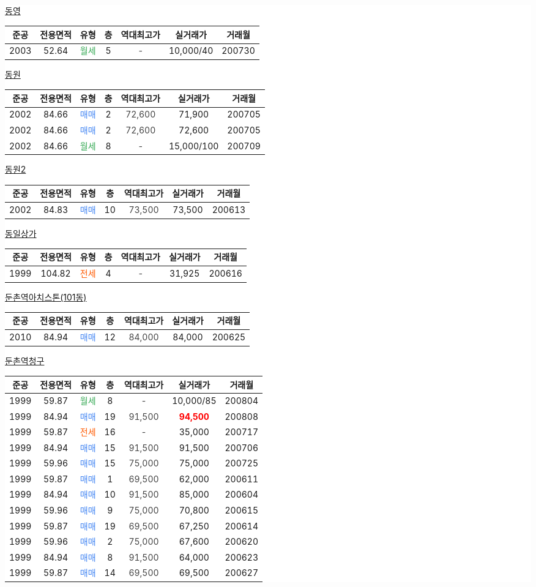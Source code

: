 [동영](https://search.naver.com/search.naver?query=%EC%84%9C%EC%9A%B8%ED%8A%B9%EB%B3%84%EC%8B%9C+%EA%B0%95%EB%8F%99%EA%B5%AC+%EC%84%B1%EB%82%B4%EB%8F%99+%EB%8F%99%EC%98%81)

|준공|전용면적|유형|층|역대최고가|실거래가|거래월|
|:---:|:---:|:---:|:---:|:---:|:---:|:---:|
|2003|52.64|<span style="color:#34a853">월세</span>|5|<span style="color:#444444">-</span>|10,000/40|200730|

[동원](https://search.naver.com/search.naver?query=%EC%84%9C%EC%9A%B8%ED%8A%B9%EB%B3%84%EC%8B%9C+%EA%B0%95%EB%8F%99%EA%B5%AC+%EC%84%B1%EB%82%B4%EB%8F%99+%EB%8F%99%EC%9B%90)

|준공|전용면적|유형|층|역대최고가|실거래가|거래월|
|:---:|:---:|:---:|:---:|:---:|:---:|:---:|
|2002|84.66|<span style="color:#4285f3">매매</span>|2|<span style="color:#444444">72,600</span>|71,900|200705|
|2002|84.66|<span style="color:#4285f3">매매</span>|2|<span style="color:#444444">72,600</span>|72,600|200705|
|2002|84.66|<span style="color:#34a853">월세</span>|8|<span style="color:#444444">-</span>|15,000/100|200709|

[동원2](https://search.naver.com/search.naver?query=%EC%84%9C%EC%9A%B8%ED%8A%B9%EB%B3%84%EC%8B%9C+%EA%B0%95%EB%8F%99%EA%B5%AC+%EC%84%B1%EB%82%B4%EB%8F%99+%EB%8F%99%EC%9B%902)

|준공|전용면적|유형|층|역대최고가|실거래가|거래월|
|:---:|:---:|:---:|:---:|:---:|:---:|:---:|
|2002|84.83|<span style="color:#4285f3">매매</span>|10|<span style="color:#444444">73,500</span>|73,500|200613|

[동일상가](https://search.naver.com/search.naver?query=%EC%84%9C%EC%9A%B8%ED%8A%B9%EB%B3%84%EC%8B%9C+%EA%B0%95%EB%8F%99%EA%B5%AC+%EC%84%B1%EB%82%B4%EB%8F%99+%EB%8F%99%EC%9D%BC%EC%83%81%EA%B0%80)

|준공|전용면적|유형|층|역대최고가|실거래가|거래월|
|:---:|:---:|:---:|:---:|:---:|:---:|:---:|
|1999|104.82|<span style="color:#ff5a00">전세</span>|4|<span style="color:#444444">-</span>|31,925|200616|

[둔촌역아치스톤(101동)](https://search.naver.com/search.naver?query=%EC%84%9C%EC%9A%B8%ED%8A%B9%EB%B3%84%EC%8B%9C+%EA%B0%95%EB%8F%99%EA%B5%AC+%EC%84%B1%EB%82%B4%EB%8F%99+%EB%91%94%EC%B4%8C%EC%97%AD%EC%95%84%EC%B9%98%EC%8A%A4%ED%86%A4%28101%EB%8F%99%29)

|준공|전용면적|유형|층|역대최고가|실거래가|거래월|
|:---:|:---:|:---:|:---:|:---:|:---:|:---:|
|2010|84.94|<span style="color:#4285f3">매매</span>|12|<span style="color:#444444">84,000</span>|84,000|200625|

[둔촌역청구](https://search.naver.com/search.naver?query=%EC%84%9C%EC%9A%B8%ED%8A%B9%EB%B3%84%EC%8B%9C+%EA%B0%95%EB%8F%99%EA%B5%AC+%EC%84%B1%EB%82%B4%EB%8F%99+%EB%91%94%EC%B4%8C%EC%97%AD%EC%B2%AD%EA%B5%AC)

|준공|전용면적|유형|층|역대최고가|실거래가|거래월|
|:---:|:---:|:---:|:---:|:---:|:---:|:---:|
|1999|59.87|<span style="color:#34a853">월세</span>|8|<span style="color:#444444">-</span>|10,000/85|200804|
|1999|84.94|<span style="color:#4285f3">매매</span>|19|<span style="color:#444444">91,500</span>|<b><span style="color:#ff0000">94,500</span></b>|200808|
|1999|59.87|<span style="color:#ff5a00">전세</span>|16|<span style="color:#444444">-</span>|35,000|200717|
|1999|84.94|<span style="color:#4285f3">매매</span>|15|<span style="color:#444444">91,500</span>|91,500|200706|
|1999|59.96|<span style="color:#4285f3">매매</span>|15|<span style="color:#444444">75,000</span>|75,000|200725|
|1999|59.87|<span style="color:#4285f3">매매</span>|1|<span style="color:#444444">69,500</span>|62,000|200611|
|1999|84.94|<span style="color:#4285f3">매매</span>|10|<span style="color:#444444">91,500</span>|85,000|200604|
|1999|59.96|<span style="color:#4285f3">매매</span>|9|<span style="color:#444444">75,000</span>|70,800|200615|
|1999|59.87|<span style="color:#4285f3">매매</span>|19|<span style="color:#444444">69,500</span>|67,250|200614|
|1999|59.96|<span style="color:#4285f3">매매</span>|2|<span style="color:#444444">75,000</span>|67,600|200620|
|1999|84.94|<span style="color:#4285f3">매매</span>|8|<span style="color:#444444">91,500</span>|64,000|200623|
|1999|59.87|<span style="color:#4285f3">매매</span>|14|<span style="color:#444444">69,500</span>|69,500|200627|